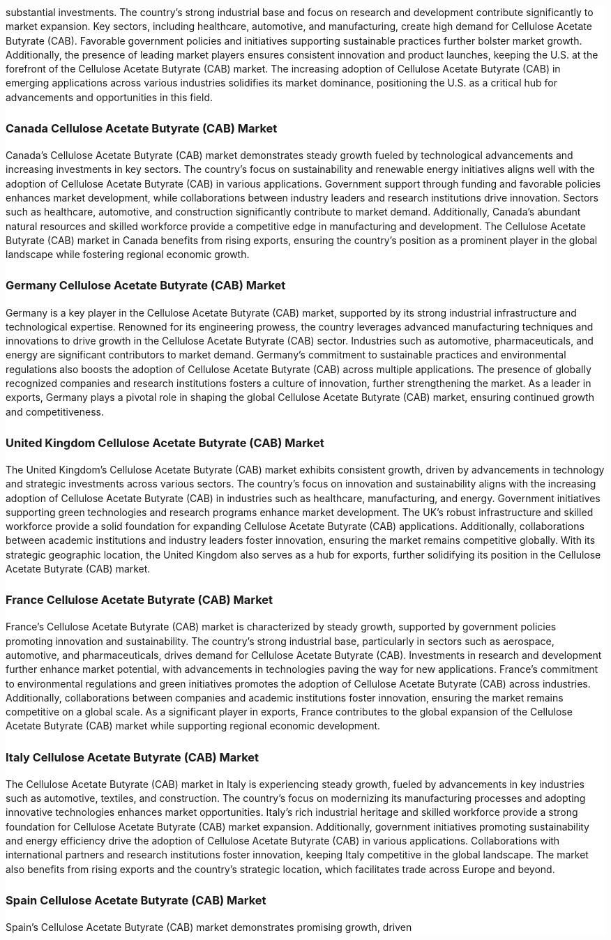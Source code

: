 substantial investments. The country&rsquo;s strong industrial base and focus on research and development contribute significantly to market expansion. Key sectors, including healthcare, automotive, and manufacturing, create high demand for Cellulose Acetate Butyrate (CAB). Favorable government policies and initiatives supporting sustainable practices further bolster market growth. Additionally, the presence of leading market players ensures consistent innovation and product launches, keeping the U.S. at the forefront of the Cellulose Acetate Butyrate (CAB) market. The increasing adoption of Cellulose Acetate Butyrate (CAB) in emerging applications across various industries solidifies its market dominance, positioning the U.S. as a critical hub for advancements and opportunities in this field.</p><h3>Canada Cellulose Acetate Butyrate (CAB) Market</h3><p>Canada&rsquo;s Cellulose Acetate Butyrate (CAB) market demonstrates steady growth fueled by technological advancements and increasing investments in key sectors. The country&rsquo;s focus on sustainability and renewable energy initiatives aligns well with the adoption of Cellulose Acetate Butyrate (CAB) in various applications. Government support through funding and favorable policies enhances market development, while collaborations between industry leaders and research institutions drive innovation. Sectors such as healthcare, automotive, and construction significantly contribute to market demand. Additionally, Canada&rsquo;s abundant natural resources and skilled workforce provide a competitive edge in manufacturing and development. The Cellulose Acetate Butyrate (CAB) market in Canada benefits from rising exports, ensuring the country&rsquo;s position as a prominent player in the global landscape while fostering regional economic growth.</p><h3>Germany Cellulose Acetate Butyrate (CAB) Market</h3><p>Germany is a key player in the Cellulose Acetate Butyrate (CAB) market, supported by its strong industrial infrastructure and technological expertise. Renowned for its engineering prowess, the country leverages advanced manufacturing techniques and innovations to drive growth in the Cellulose Acetate Butyrate (CAB) sector. Industries such as automotive, pharmaceuticals, and energy are significant contributors to market demand. Germany&rsquo;s commitment to sustainable practices and environmental regulations also boosts the adoption of Cellulose Acetate Butyrate (CAB) across multiple applications. The presence of globally recognized companies and research institutions fosters a culture of innovation, further strengthening the market. As a leader in exports, Germany plays a pivotal role in shaping the global Cellulose Acetate Butyrate (CAB) market, ensuring continued growth and competitiveness.</p><h3>United Kingdom Cellulose Acetate Butyrate (CAB) Market</h3><p>The United Kingdom&rsquo;s Cellulose Acetate Butyrate (CAB) market exhibits consistent growth, driven by advancements in technology and strategic investments across various sectors. The country&rsquo;s focus on innovation and sustainability aligns with the increasing adoption of Cellulose Acetate Butyrate (CAB) in industries such as healthcare, manufacturing, and energy. Government initiatives supporting green technologies and research programs enhance market development. The UK&rsquo;s robust infrastructure and skilled workforce provide a solid foundation for expanding Cellulose Acetate Butyrate (CAB) applications. Additionally, collaborations between academic institutions and industry leaders foster innovation, ensuring the market remains competitive globally. With its strategic geographic location, the United Kingdom also serves as a hub for exports, further solidifying its position in the Cellulose Acetate Butyrate (CAB) market.</p><h3>France Cellulose Acetate Butyrate (CAB) Market</h3><p>France&rsquo;s Cellulose Acetate Butyrate (CAB) market is characterized by steady growth, supported by government policies promoting innovation and sustainability. The country&rsquo;s strong industrial base, particularly in sectors such as aerospace, automotive, and pharmaceuticals, drives demand for Cellulose Acetate Butyrate (CAB). Investments in research and development further enhance market potential, with advancements in technologies paving the way for new applications. France&rsquo;s commitment to environmental regulations and green initiatives promotes the adoption of Cellulose Acetate Butyrate (CAB) across industries. Additionally, collaborations between companies and academic institutions foster innovation, ensuring the market remains competitive on a global scale. As a significant player in exports, France contributes to the global expansion of the Cellulose Acetate Butyrate (CAB) market while supporting regional economic development.</p><h3>Italy Cellulose Acetate Butyrate (CAB) Market</h3><p>The Cellulose Acetate Butyrate (CAB) market in Italy is experiencing steady growth, fueled by advancements in key industries such as automotive, textiles, and construction. The country&rsquo;s focus on modernizing its manufacturing processes and adopting innovative technologies enhances market opportunities. Italy&rsquo;s rich industrial heritage and skilled workforce provide a strong foundation for Cellulose Acetate Butyrate (CAB) market expansion. Additionally, government initiatives promoting sustainability and energy efficiency drive the adoption of Cellulose Acetate Butyrate (CAB) in various applications. Collaborations with international partners and research institutions foster innovation, keeping Italy competitive in the global landscape. The market also benefits from rising exports and the country&rsquo;s strategic location, which facilitates trade across Europe and beyond.</p><h3>Spain Cellulose Acetate Butyrate (CAB) Market</h3><p>Spain&rsquo;s Cellulose Acetate Butyrate (CAB) market demonstrates promising growth, driven